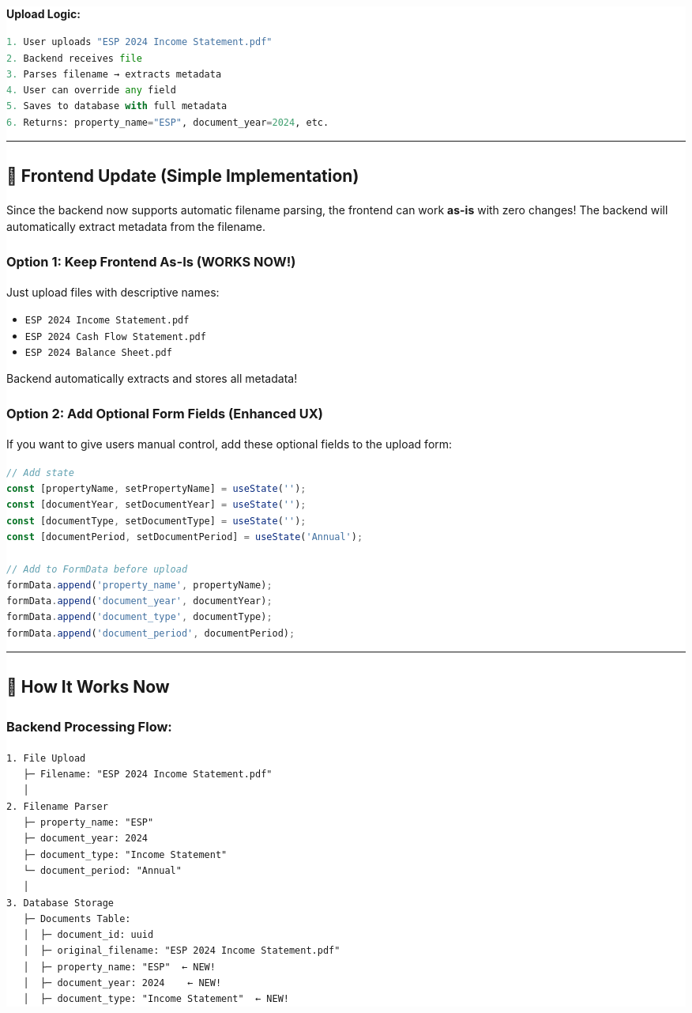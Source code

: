 **Upload Logic:**
```python
1. User uploads "ESP 2024 Income Statement.pdf"
2. Backend receives file
3. Parses filename → extracts metadata
4. User can override any field
5. Saves to database with full metadata
6. Returns: property_name="ESP", document_year=2024, etc.
```

---

## 🔄 Frontend Update (Simple Implementation)

Since the backend now supports automatic filename parsing, the frontend can work **as-is** with zero changes! The backend will automatically extract metadata from the filename.

### Option 1: Keep Frontend As-Is (WORKS NOW!)
Just upload files with descriptive names:
- `ESP 2024 Income Statement.pdf`
- `ESP 2024 Cash Flow Statement.pdf`
- `ESP 2024 Balance Sheet.pdf`

Backend automatically extracts and stores all metadata!

### Option 2: Add Optional Form Fields (Enhanced UX)

If you want to give users manual control, add these optional fields to the upload form:

```jsx
// Add state
const [propertyName, setPropertyName] = useState('');
const [documentYear, setDocumentYear] = useState('');
const [documentType, setDocumentType] = useState('');
const [documentPeriod, setDocumentPeriod] = useState('Annual');

// Add to FormData before upload
formData.append('property_name', propertyName);
formData.append('document_year', documentYear);
formData.append('document_type', documentType);
formData.append('document_period', documentPeriod);
```

---

## 🎯 How It Works Now

### Backend Processing Flow:
```
1. File Upload
   ├─ Filename: "ESP 2024 Income Statement.pdf"
   │
2. Filename Parser
   ├─ property_name: "ESP"
   ├─ document_year: 2024
   ├─ document_type: "Income Statement"
   └─ document_period: "Annual"
   │
3. Database Storage
   ├─ Documents Table:
   │  ├─ document_id: uuid
   │  ├─ original_filename: "ESP 2024 Income Statement.pdf"
   │  ├─ property_name: "ESP"  ← NEW!
   │  ├─ document_year: 2024    ← NEW!
   │  ├─ document_type: "Income Statement"  ← NEW!
```